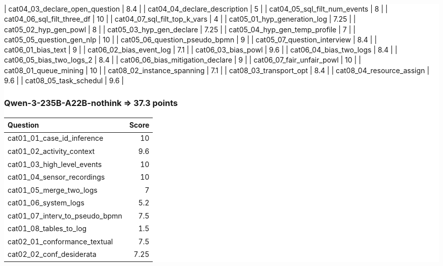 | cat04_03_declare_open_question     |    8.4  |
| cat04_04_declare_description       |    5    |
| cat04_05_sql_filt_num_events       |    8    |
| cat04_06_sql_filt_three_df         |   10    |
| cat04_07_sql_filt_top_k_vars       |    4    |
| cat05_01_hyp_generation_log        |    7.25 |
| cat05_02_hyp_gen_powl              |    8    |
| cat05_03_hyp_gen_declare           |    7.25 |
| cat05_04_hyp_gen_temp_profile      |    7    |
| cat05_05_question_gen_nlp          |   10    |
| cat05_06_question_pseudo_bpmn      |    9    |
| cat05_07_question_interview        |    8.4  |
| cat06_01_bias_text                 |    9    |
| cat06_02_bias_event_log            |    7.1  |
| cat06_03_bias_powl                 |    9.6  |
| cat06_04_bias_two_logs             |    8.4  |
| cat06_05_bias_two_logs_2           |    8.4  |
| cat06_06_bias_mitigation_declare   |    9    |
| cat06_07_fair_unfair_powl          |   10    |
| cat08_01_queue_mining              |   10    |
| cat08_02_instance_spanning         |    7.1  |
| cat08_03_transport_opt             |    8.4  |
| cat08_04_resource_assign           |    9.6  |
| cat08_05_task_schedul              |    9.6  |



### Qwen-3-235B-A22B-nothink   => 37.3 points

| Question                           |   Score |
|:-----------------------------------|--------:|
| cat01_01_case_id_inference         |   10    |
| cat01_02_activity_context          |    9.6  |
| cat01_03_high_level_events         |   10    |
| cat01_04_sensor_recordings         |   10    |
| cat01_05_merge_two_logs            |    7    |
| cat01_06_system_logs               |    5.2  |
| cat01_07_interv_to_pseudo_bpmn     |    7.5  |
| cat01_08_tables_to_log             |    1.5  |
| cat02_01_conformance_textual       |    7.5  |
| cat02_02_conf_desiderata           |    7.25 |